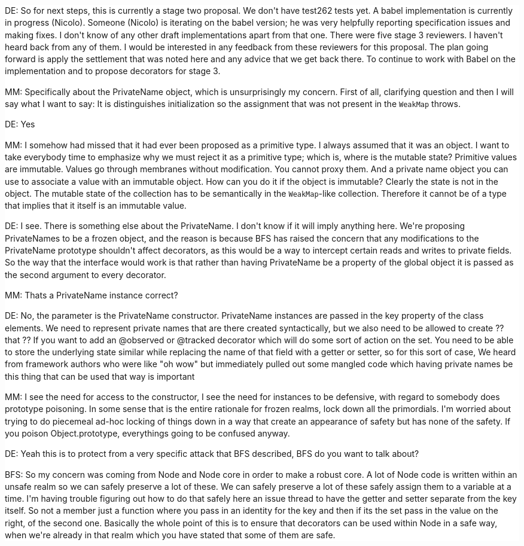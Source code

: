 DE: So for next steps, this is currently a stage two proposal. We don't have test262 tests yet. A babel implementation is currently in progress (Nicolo). Someone (Nicolo) is iterating on the babel version; he was very helpfully reporting specification issues and making fixes. I don't know of any other draft implementations apart from that one. There were five stage 3 reviewers. I haven't heard back from any of them. I would be interested in any feedback from these reviewers for this proposal. The plan going forward is apply the settlement that was noted here and any advice that we get back there. To continue to work with Babel on the implementation and to propose decorators for stage 3.

MM: Specifically about the PrivateName object, which is unsurprisingly my concern. First of all, clarifying question and then I will say what I want to say: It is distinguishes initialization so the assignment that was not present in the `WeakMap` throws.

DE: Yes

MM: I somehow had missed that it had ever been proposed as a primitive type. I always assumed that it was an object. I want to take everybody time to emphasize why we must reject it as a primitive type; which is, where is the mutable state? Primitive values are immutable. Values go through membranes without modification. You cannot proxy them. And a private name object you can use to associate a value with an immutable object. How can you do it if the object is immutable? Clearly the state is not in the object. The mutable state of the collection has to be semantically in the `WeakMap`-like collection. Therefore it cannot be of a type that implies that it itself is an immutable value.

DE: I see. There is something else about the PrivateName. I don't know if it will imply anything here. We're proposing PrivateNames to be a frozen object, and the reason is because BFS has raised the concern that any modifications to the PrivateName prototype shouldn't affect decorators, as this would be a way to intercept certain reads and writes to private fields. So the way that the interface would work is that rather than having PrivateName be a property of the global object it is passed as the second argument to every decorator.

MM: Thats a PrivateName instance correct?

DE: No, the parameter is the PrivateName constructor.  PrivateName instances are passed in the key property of the class elements. We need to represent private names that are there created syntactically, but we also need to be allowed to create ?? that ?? If you want to add an @observed or @tracked decorator which will do some sort of action on the set. You need to be able to store the underlying state similar while replacing the name of that field with a getter or setter, so for this sort of case,  We heard from framework authors who were like "oh wow" but immediately pulled out some mangled code which having private names be this thing that can be used that way is important

MM: I see the need for access to the constructor, I see the need for instances to be defensive, with regard to somebody does prototype poisoning. In some sense that is the entire rationale for frozen realms, lock down all the primordials. I'm worried about trying to do piecemeal ad-hoc locking of things down in a way that create an appearance of safety but has none of the safety. If you poison Object.prototype, everythings going to be confused anyway.

DE: Yeah this is to protect from a very specific attack that BFS described, BFS do you want to talk about?

BFS: So my concern was coming from Node and Node core in order to make a robust core. A lot of Node code is written within an unsafe realm so we can safely preserve a lot of these. We can safely preserve a lot of these safely assign them to a variable at a time. I'm having trouble figuring out how to do that safely here an issue thread to have the getter and setter separate from the key itself. So not a member just a function where you pass in an identity for the key and then if its the set pass in the value on the right, of the second one. Basically the whole point of this is to ensure that decorators can be used within Node in a safe way, when we're already in that realm which you have stated that some of them are safe.
